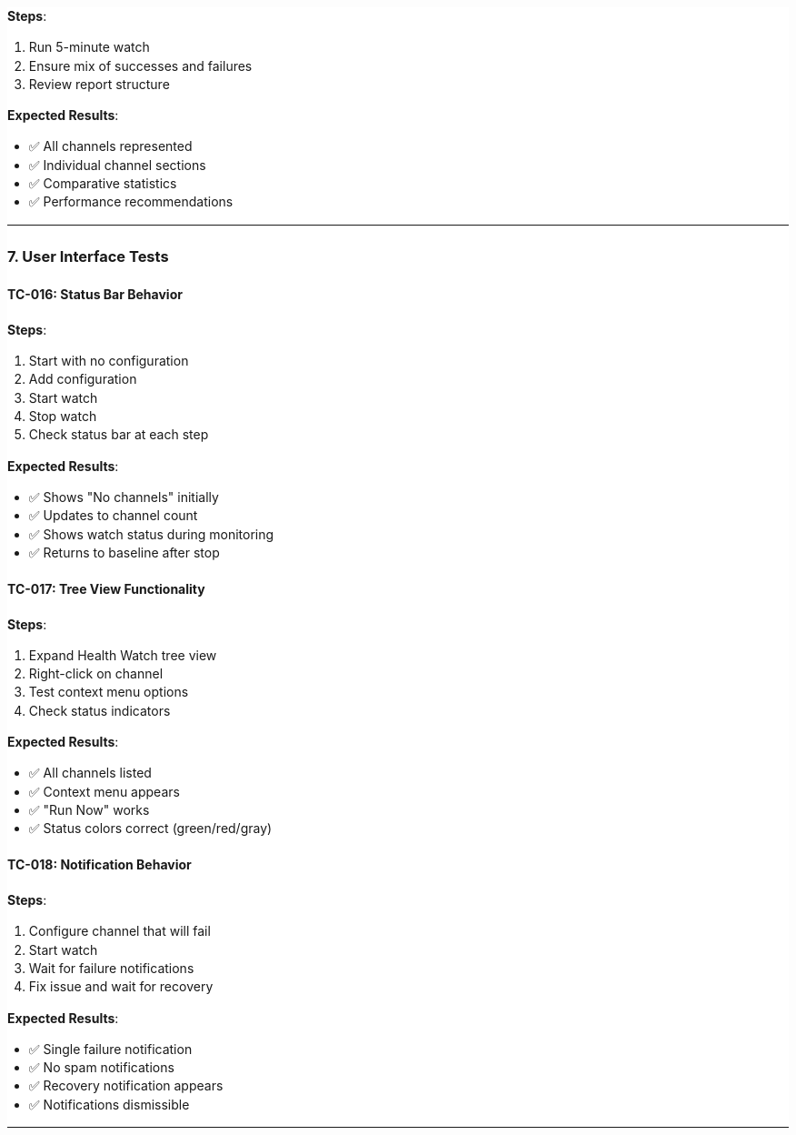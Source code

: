 **Steps**:
1. Run 5-minute watch
2. Ensure mix of successes and failures
3. Review report structure

**Expected Results**:
- ✅ All channels represented
- ✅ Individual channel sections
- ✅ Comparative statistics
- ✅ Performance recommendations

---

### 7. User Interface Tests

#### TC-016: Status Bar Behavior
**Steps**:
1. Start with no configuration
2. Add configuration
3. Start watch
4. Stop watch
5. Check status bar at each step

**Expected Results**:
- ✅ Shows "No channels" initially
- ✅ Updates to channel count
- ✅ Shows watch status during monitoring
- ✅ Returns to baseline after stop

#### TC-017: Tree View Functionality
**Steps**:
1. Expand Health Watch tree view
2. Right-click on channel
3. Test context menu options
4. Check status indicators

**Expected Results**:
- ✅ All channels listed
- ✅ Context menu appears
- ✅ "Run Now" works
- ✅ Status colors correct (green/red/gray)

#### TC-018: Notification Behavior
**Steps**:
1. Configure channel that will fail
2. Start watch
3. Wait for failure notifications
4. Fix issue and wait for recovery

**Expected Results**:
- ✅ Single failure notification
- ✅ No spam notifications
- ✅ Recovery notification appears
- ✅ Notifications dismissible

---